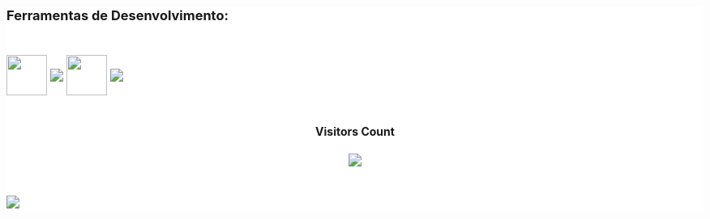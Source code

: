### Ferramentas de Desenvolvimento:
  <div>
         <div style="display: inline_block"><br>
                <img align="center" height="50" width="50" src="https://cdn.jsdelivr.net/gh/devicons/devicon@latest/icons/androidstudio/androidstudio-original.svg" />
                <img align="center" height="50" src="https://cdn.jsdelivr.net/gh/devicons/devicon@latest/icons/intellij/intellij-original.svg" />
                <img align="center" height="50" width="50" src="https://cdn.jsdelivr.net/gh/devicons/devicon@latest/icons/dbeaver/dbeaver-original.svg" />       
                <img align="center" height="50" src="https://cdn.jsdelivr.net/gh/devicons/devicon@latest/icons/pycharm/pycharm-original.svg" />
         </div>
  </div>


<div align="center">
<br><p align="centre"><b>Visitors Count</b></p>  
<p align="center"><img align="center" src="https://profile-counter.glitch.me/{JvAvelar}/count.svg" /></p> 
<br>
</div>


<img width=100% src="https://capsule-render.vercel.app/api?type=waving&color=483D8B&height=120&section=footer"/>

